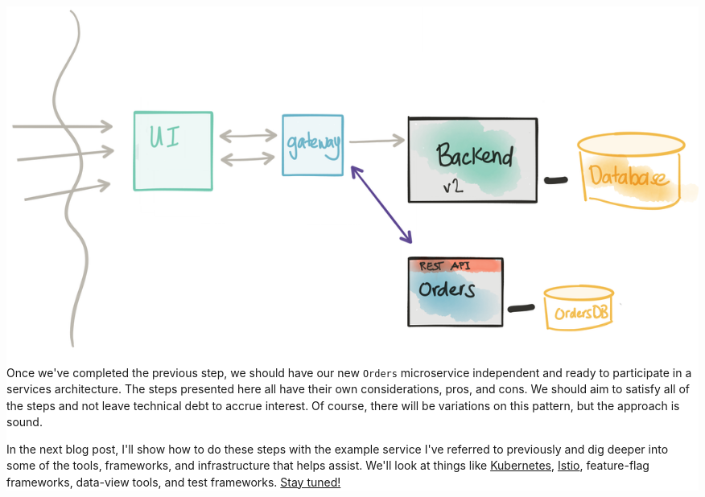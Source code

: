 ![](/images/decomp/decomp09.png)

Once we've completed the previous step, we should have our new `Orders` microservice independent and ready to participate in a services architecture. The steps presented here all have their own considerations, pros, and cons. We should aim to satisfy all of the steps and not leave technical debt to accrue interest. Of course, there will be variations on this pattern, but the approach is sound. 
 
In the next blog post, I'll show how to do these steps with the example service I've referred to previously and dig deeper into some of the tools, frameworks, and infrastructure that helps assist. We'll look at things like [Kubernetes](http://ziobrando.blogspot.com/2013/11/introducing-event-storming.html), [Istio](https://istio.io), feature-flag frameworks, data-view tools, and test frameworks. [Stay tuned!](http://www.twitter.com/christianposta) 
 